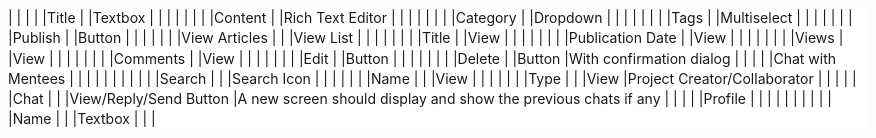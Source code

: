 |         |               |                           |                                 |Title                |          |Textbox                             |                                                                                                                                     |          |
|         |               |                           |                                 |Content              |          |Rich Text Editor                    |                                                                                                                                     |          |
|         |               |                           |                                 |Category             |          |Dropdown                            |                                                                                                                                     |          |
|         |               |                           |                                 |Tags                 |          |Multiselect                         |                                                                                                                                     |          |
|         |               |                           |                                 |Publish              |          |Button                              |                                                                                                                                     |          |
|         |               |                           |View Articles                    |                     |          |View List                           |                                                                                                                                     |          |
|         |               |                           |                                 |Title                |          |View                                |                                                                                                                                     |          |
|         |               |                           |                                 |Publication Date     |          |View                                |                                                                                                                                     |          |
|         |               |                           |                                 |Views                |          |View                                |                                                                                                                                     |          |
|         |               |                           |                                 |Comments             |          |View                                |                                                                                                                                     |          |
|         |               |                           |                                 |Edit                 |          |Button                              |                                                                                                                                     |          |
|         |               |                           |                                 |Delete               |          |Button                              |With confirmation dialog                                                                                                             |          |
|         |               |Chat with Mentees          |                                 |                     |          |                                    |                                                                                                                                     |          |
|         |               |                           |Search                           |                     |          |Search Icon                         |                                                                                                                                     |          |
|         |               |                           |Name                             |                     |          |View                                |                                                                                                                                     |          |
|         |               |                           |Type                             |                     |          |View                                |Project Creator/Collaborator                                                                                                         |          |
|         |               |                           |Chat                             |                     |          |View/Reply/Send Button              |A new screen should display and show the previous chats if any                                                                       |          |
|         |               |Profile                    |                                 |                     |          |                                    |                                                                                                                                     |          |
|         |               |                           |Name                             |                     |          |Textbox                             |                                                                                                                                     |          |
